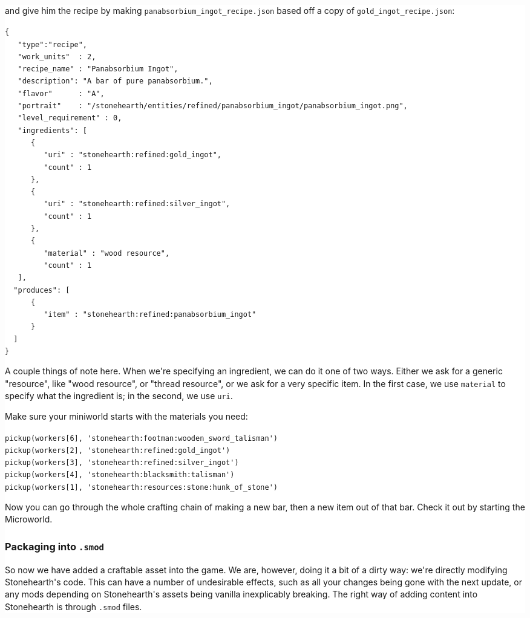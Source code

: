 and give him the recipe by making `panabsorbium_ingot_recipe.json` based off a copy of `gold_ingot_recipe.json`:

    {
       "type":"recipe",
       "work_units"  : 2,
       "recipe_name" : "Panabsorbium Ingot",
       "description": "A bar of pure panabsorbium.",
       "flavor"      : "A",
       "portrait"    : "/stonehearth/entities/refined/panabsorbium_ingot/panabsorbium_ingot.png",
       "level_requirement" : 0,
       "ingredients": [
          {
             "uri" : "stonehearth:refined:gold_ingot",
             "count" : 1
          },
          {
             "uri" : "stonehearth:refined:silver_ingot",
             "count" : 1
          },
          {
             "material" : "wood resource",
             "count" : 1
       ],
      "produces": [
          {
             "item" : "stonehearth:refined:panabsorbium_ingot"
          }
      ]
    }

A couple things of note here. When we're specifying an ingredient, we can do it one of two ways. Either we ask for a generic "resource", like "wood resource", or "thread resource", or we ask for a very specific item. In the first case, we use `material` to specify what the ingredient is; in the second, we use `uri`.

Make sure your miniworld starts with the materials you need:

    pickup(workers[6], 'stonehearth:footman:wooden_sword_talisman')
    pickup(workers[2], 'stonehearth:refined:gold_ingot')
    pickup(workers[3], 'stonehearth:refined:silver_ingot')
    pickup(workers[4], 'stonehearth:blacksmith:talisman')
    pickup(workers[1], 'stonehearth:resources:stone:hunk_of_stone')

Now you can go through the whole crafting chain of making a new bar, then a new item out of that bar. Check it out by starting the Microworld.

### Packaging into `.smod`

So now we have added a craftable asset into the game. We are, however, doing it a bit of a dirty way: we're directly modifying Stonehearth's code. This can have a number of undesirable effects, such as all your changes being gone with the next update, or any mods depending on Stonehearth's assets being vanilla inexplicably breaking. The right way of adding content into Stonehearth is through `.smod` files.
